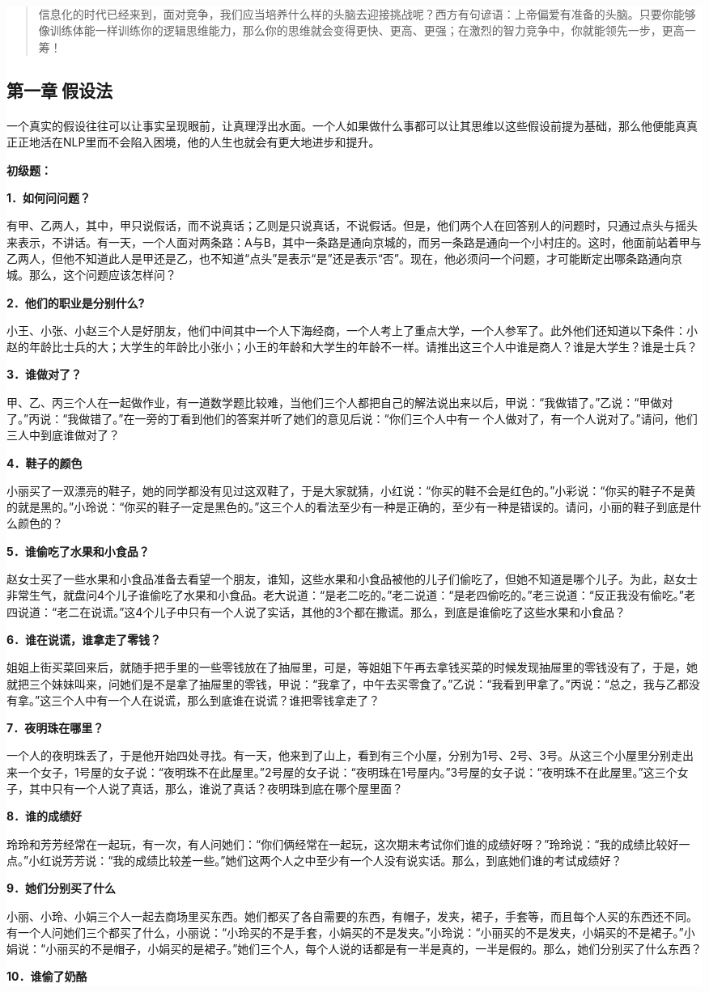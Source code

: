 > 信息化的时代已经来到，面对竞争，我们应当培养什么样的头脑去迎接挑战呢？西方有句谚语：上帝偏爱有准备的头脑。只要你能够像训练体能一样训练你的逻辑思维能力，那么你的思维就会变得更快、更高、更强；在激烈的智力竞争中，你就能领先一步，更高一筹！

## 第一章 假设法

一个真实的假设往往可以让事实呈现眼前，让真理浮出水面。一个人如果做什么事都可以让其思维以这些假设前提为基础，那么他便能真真正正地活在NLP里而不会陷入困境，他的人生也就会有更大地进步和提升。

**初级题：**

**1．如何问问题？**

有甲、乙两人，其中，甲只说假话，而不说真话；乙则是只说真话，不说假话。但是，他们两个人在回答别人的问题时，只通过点头与摇头来表示，不讲话。有一天，一个人面对两条路：A与B，其中一条路是通向京城的，而另一条路是通向一个小村庄的。这时，他面前站着甲与乙两人，但他不知道此人是甲还是乙，也不知道“点头”是表示“是”还是表示“否”。现在，他必须问一个问题，才可能断定出哪条路通向京城。那么，这个问题应该怎样问？


**2．他们的职业是分别什么?**

小王、小张、小赵三个人是好朋友，他们中间其中一个人下海经商，一个人考上了重点大学，一个人参军了。此外他们还知道以下条件：小赵的年龄比士兵的大；大学生的年龄比小张小；小王的年龄和大学生的年龄不一样。请推出这三个人中谁是商人？谁是大学生？谁是士兵？

**3．谁做对了？**

甲、乙、丙三个人在一起做作业，有一道数学题比较难，当他们三个人都把自己的解法说出来以后，甲说：“我做错了。”乙说：“甲做对了。”丙说：“我做错了。”在一旁的丁看到他们的答案并听了她们的意见后说：“你们三个人中有一
个人做对了，有一个人说对了。”请问，他们三人中到底谁做对了？


**4．鞋子的颜色**

小丽买了一双漂亮的鞋子，她的同学都没有见过这双鞋了，于是大家就猜，小红说：“你买的鞋不会是红色的。”小彩说：“你买的鞋子不是黄的就是黑的。”小玲说：“你买的鞋子一定是黑色的。”这三个人的看法至少有一种是正确的，至少有一种是错误的。请问，小丽的鞋子到底是什么颜色的？

**5．谁偷吃了水果和小食品？**

赵女士买了一些水果和小食品准备去看望一个朋友，谁知，这些水果和小食品被他的儿子们偷吃了，但她不知道是哪个儿子。为此，赵女士非常生气，就盘问4个儿子谁偷吃了水果和小食品。老大说道：“是老二吃的。”老二说道：“是老四偷吃的。”老三说道：“反正我没有偷吃。”老四说道：“老二在说谎。”这4个儿子中只有一个人说了实话，其他的3个都在撒谎。那么，到底是谁偷吃了这些水果和小食品？


**6．谁在说谎，谁拿走了零钱？**

姐姐上街买菜回来后，就随手把手里的一些零钱放在了抽屉里，可是，等姐姐下午再去拿钱买菜的时候发现抽屉里的零钱没有了，于是，她就把三个妹妹叫来，问她们是不是拿了抽屉里的零钱，甲说：“我拿了，中午去买零食了。”乙说：“我看到甲拿了。”丙说：“总之，我与乙都没有拿。”这三个人中有一个人在说谎，那么到底谁在说谎？谁把零钱拿走了？

**7．夜明珠在哪里？**

一个人的夜明珠丢了，于是他开始四处寻找。有一天，他来到了山上，看到有三个小屋，分别为1号、2号、3号。从这三个小屋里分别走出来一个女子，1号屋的女子说：“夜明珠不在此屋里。”2号屋的女子说：“夜明珠在1号屋内。”3号屋的女子说：“夜明珠不在此屋里。”这三个女子，其中只有一个人说了真话，那么，谁说了真话？夜明珠到底在哪个屋里面？

**8．谁的成绩好**

玲玲和芳芳经常在一起玩，有一次，有人问她们：“你们俩经常在一起玩，这次期末考试你们谁的成绩好呀？”玲玲说：“我的成绩比较好一点。”小红说芳芳说：“我的成绩比较差一些。”她们这两个人之中至少有一个人没有说实话。那么，到底她们谁的考试成绩好？

**9．她们分别买了什么**

小丽、小玲、小娟三个人一起去商场里买东西。她们都买了各自需要的东西，有帽子，发夹，裙子，手套等，而且每个人买的东西还不同。有一个人问她们三个都买了什么，小丽说：“小玲买的不是手套，小娟买的不是发夹。”小玲说：“小丽买的不是发夹，小娟买的不是裙子。”小娟说：“小丽买的不是帽子，小娟买的是裙子。”她们三个人，每个人说的话都是有一半是真的，一半是假的。那么，她们分别买了什么东西？


**10．谁偷了奶酪**
